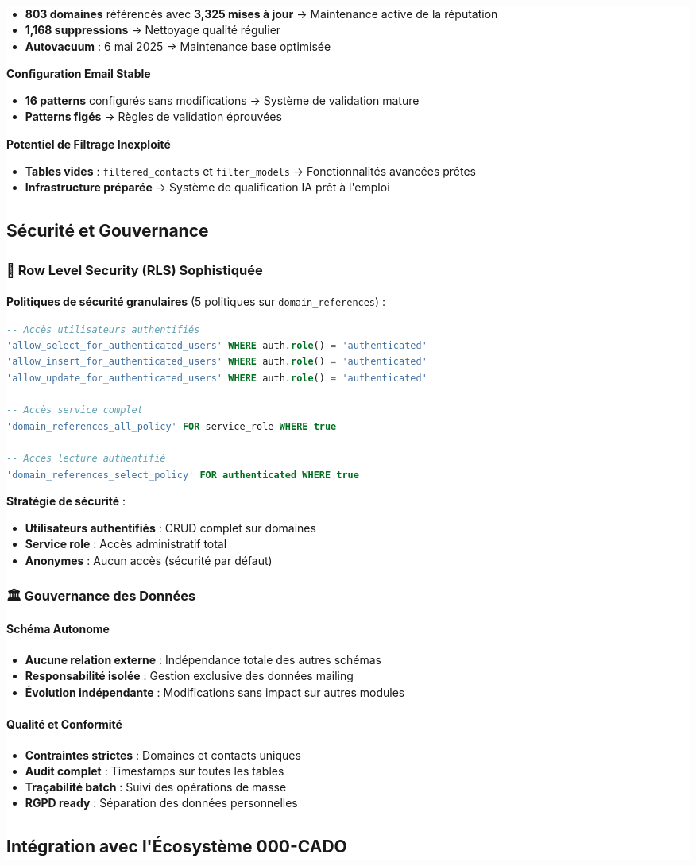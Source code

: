- **803 domaines** référencés avec **3,325 mises à jour** → Maintenance active de la réputation
- **1,168 suppressions** → Nettoyage qualité régulier
- **Autovacuum** : 6 mai 2025 → Maintenance base optimisée

**Configuration Email Stable**

- **16 patterns** configurés sans modifications → Système de validation mature
- **Patterns figés** → Règles de validation éprouvées

**Potentiel de Filtrage Inexploité**

- **Tables vides** : `filtered_contacts` et `filter_models` → Fonctionnalités avancées prêtes
- **Infrastructure préparée** → Système de qualification IA prêt à l'emploi

## Sécurité et Gouvernance

### 🔐 **Row Level Security (RLS) Sophistiquée**

**Politiques de sécurité granulaires** (5 politiques sur `domain_references`) :

```sql
-- Accès utilisateurs authentifiés
'allow_select_for_authenticated_users' WHERE auth.role() = 'authenticated'
'allow_insert_for_authenticated_users' WHERE auth.role() = 'authenticated'
'allow_update_for_authenticated_users' WHERE auth.role() = 'authenticated'

-- Accès service complet
'domain_references_all_policy' FOR service_role WHERE true

-- Accès lecture authentifié
'domain_references_select_policy' FOR authenticated WHERE true
```

**Stratégie de sécurité** :

- **Utilisateurs authentifiés** : CRUD complet sur domaines
- **Service role** : Accès administratif total
- **Anonymes** : Aucun accès (sécurité par défaut)

### 🏛️ **Gouvernance des Données**

#### **Schéma Autonome**

- **Aucune relation externe** : Indépendance totale des autres schémas
- **Responsabilité isolée** : Gestion exclusive des données mailing
- **Évolution indépendante** : Modifications sans impact sur autres modules

#### **Qualité et Conformité**

- **Contraintes strictes** : Domaines et contacts uniques
- **Audit complet** : Timestamps sur toutes les tables
- **Traçabilité batch** : Suivi des opérations de masse
- **RGPD ready** : Séparation des données personnelles

## Intégration avec l'Écosystème 000-CADO
